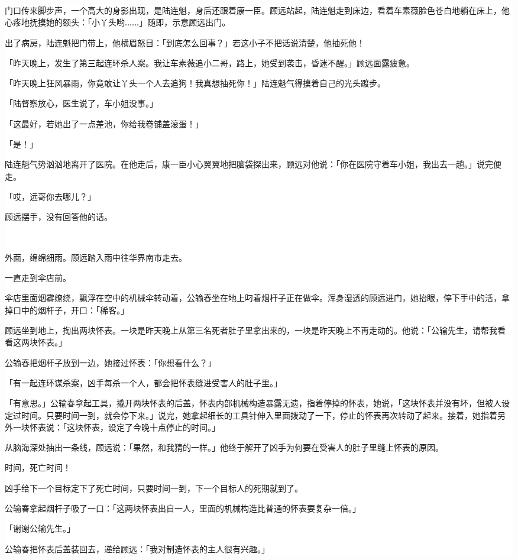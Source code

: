 
门口传来脚步声，一个高大的身影出现，是陆连魁，身后还跟着康一臣。顾远站起，陆连魁走到床边，看着车素薇脸色苍白地躺在床上，他心疼地抚摸她的额头：「小丫头哟……」随即，示意顾远出门。


出了病房，陆连魁把门带上，他横眉怒目：「到底怎么回事？」若这小子不把话说清楚，他抽死他！


「昨天晚上，发生了第三起连环杀人案。我让车素薇追小二哥，路上，她受到袭击，昏迷不醒。」顾远面露疲惫。


「昨天晚上狂风暴雨，你竟敢让丫头一个人去追狗！我真想抽死你！」陆连魁气得摸着自己的光头踱步。


「陆督察放心，医生说了，车小姐没事。」


「这最好，若她出了一点差池，你给我卷铺盖滚蛋！」


「是！」


陆连魁气势汹汹地离开了医院。在他走后，康一臣小心翼翼地把脑袋探出来，顾远对他说：「你在医院守着车小姐，我出去一趟。」说完便走。


「哎，远哥你去哪儿？」


顾远摆手，没有回答他的话。


 


外面，绵绵细雨。顾远踏入雨中往华界南市走去。


一直走到伞店前。


伞店里面烟雾缭绕，飘浮在空中的机械伞转动着，公输春坐在地上叼着烟杆子正在做伞。浑身湿透的顾远进门，她抬眼，停下手中的活，拿掉口中的烟杆子，开口：「稀客。」


顾远坐到地上，掏出两块怀表。一块是昨天晚上从第三名死者肚子里拿出来的，一块是昨天晚上不再走动的。他说：「公输先生，请帮我看看这两块怀表。」


公输春把烟杆子放到一边，她接过怀表：「你想看什么？」


「有一起连环谋杀案，凶手每杀一个人，都会把怀表缝进受害人的肚子里。」


「有意思。」公输春拿起工具，撬开两块怀表的后盖，怀表内部机械构造暴露无遗，指着停掉的怀表，她说，「这块怀表并没有坏，但被人设定过时间。只要时间一到，就会停下来。」说完，她拿起细长的工具针伸入里面拨动了一下，停止的怀表再次转动了起来。接着，她指着另外一块怀表说：「这块怀表，设定了今晚十点停止的时间。」


从脑海深处抽出一条线，顾远说：「果然，和我猜的一样。」他终于解开了凶手为何要在受害人的肚子里缝上怀表的原因。


时间，死亡时间！


凶手给下一个目标定下了死亡时间，只要时间一到，下一个目标人的死期就到了。


公输春拿起烟杆子吸了一口：「这两块怀表出自一人，里面的机械构造比普通的怀表要复杂一倍。」


「谢谢公输先生。」


公输春把怀表后盖装回去，递给顾远：「我对制造怀表的主人很有兴趣。」
